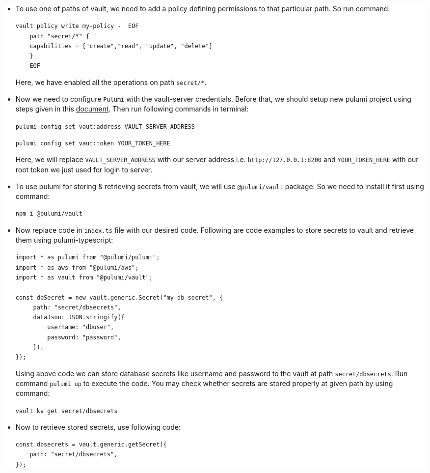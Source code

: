 * To use one of paths of vault, we need to add a policy defining permissions to that particular path. So run command:
    ```
    vault policy write my-policy -  EOF
        path "secret/*" {
        capabilities = ["create","read", "update", "delete"]
        }
        EOF
    ```
    Here, we have enabled all the operations on path `secret/*`.

* Now we need to configure `Pulumi` with the vault-server credentials. Before that, we should setup new pulumi project using steps given in this [document](./Pulumi%20Document.md). Then run following commands in terminal:
    ```
    pulumi config set vaut:address VAULT_SERVER_ADDRESS
    ```
    ```
    pulumi config set vaut:token YOUR_TOKEN_HERE
    ```
    Here, we will replace `VAULT_SERVER_ADDRESS` with our server address i.e. `http://127.0.0.1:8200` and `YOUR_TOKEN_HERE` with our root token we just used for login to server.

* To use pulumi for storing & retrieving secrets from vault, we will use `@pulumi/vault` package. So we need to install it first using command:
    ```
    npm i @pulumi/vault
    ```

* Now replace code in `index.ts` file with our desired code. Following are code examples to store secrets to vault and retrieve them using pulumi-typescript:
    ```
    import * as pulumi from "@pulumi/pulumi";
    import * as aws from "@pulumi/aws";
    import * as vault from "@pulumi/vault";

    const dbSecret = new vault.generic.Secret("my-db-secret", {
         path: "secret/dbsecrets",
         dataJson: JSON.stringify({
             username: "dbuser",
             password: "password",
         }),
    });

    ```
    Using above code we can store database secrets like username and password to the vault at path `secret/dbsecrets`. Run command `pulumi up` to execute the code. You may check whether secrets are stored properly at given path by using command:
    ```
    vault kv get secret/dbsecrets
    ```  
* Now to retrieve stored secrets, use following code:
    ```
    const dbsecrets = vault.generic.getSecret({
        path: "secret/dbsecrets",
    });

